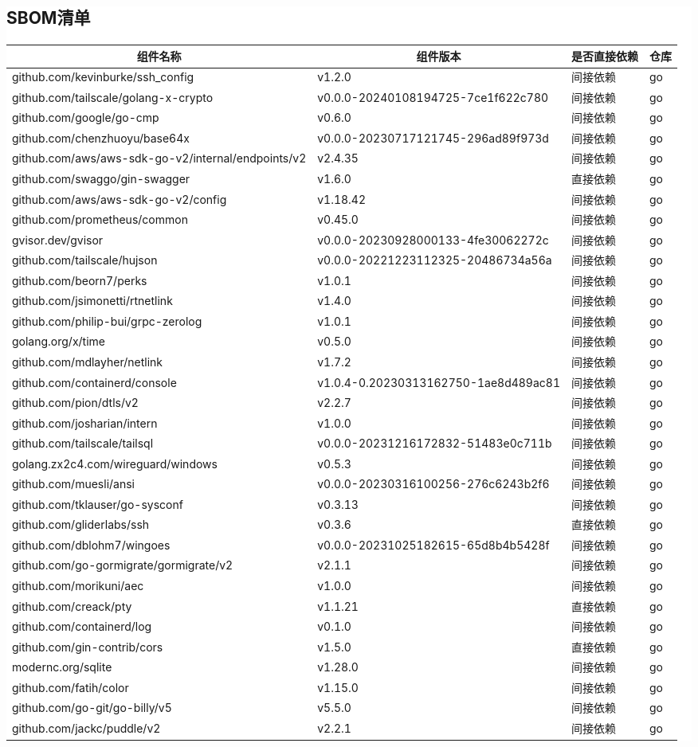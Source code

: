 


## SBOM清单

| 组件名称 | 组件版本 | 是否直接依赖 | 仓库 |
| -------- | -------- | ------------ | ---- |
|github.com/kevinburke/ssh_config|v1.2.0|间接依赖|go|
|github.com/tailscale/golang-x-crypto|v0.0.0-20240108194725-7ce1f622c780|间接依赖|go|
|github.com/google/go-cmp|v0.6.0|间接依赖|go|
|github.com/chenzhuoyu/base64x|v0.0.0-20230717121745-296ad89f973d|间接依赖|go|
|github.com/aws/aws-sdk-go-v2/internal/endpoints/v2|v2.4.35|间接依赖|go|
|github.com/swaggo/gin-swagger|v1.6.0|直接依赖|go|
|github.com/aws/aws-sdk-go-v2/config|v1.18.42|间接依赖|go|
|github.com/prometheus/common|v0.45.0|间接依赖|go|
|gvisor.dev/gvisor|v0.0.0-20230928000133-4fe30062272c|间接依赖|go|
|github.com/tailscale/hujson|v0.0.0-20221223112325-20486734a56a|间接依赖|go|
|github.com/beorn7/perks|v1.0.1|间接依赖|go|
|github.com/jsimonetti/rtnetlink|v1.4.0|间接依赖|go|
|github.com/philip-bui/grpc-zerolog|v1.0.1|间接依赖|go|
|golang.org/x/time|v0.5.0|间接依赖|go|
|github.com/mdlayher/netlink|v1.7.2|间接依赖|go|
|github.com/containerd/console|v1.0.4-0.20230313162750-1ae8d489ac81|间接依赖|go|
|github.com/pion/dtls/v2|v2.2.7|间接依赖|go|
|github.com/josharian/intern|v1.0.0|间接依赖|go|
|github.com/tailscale/tailsql|v0.0.0-20231216172832-51483e0c711b|间接依赖|go|
|golang.zx2c4.com/wireguard/windows|v0.5.3|间接依赖|go|
|github.com/muesli/ansi|v0.0.0-20230316100256-276c6243b2f6|间接依赖|go|
|github.com/tklauser/go-sysconf|v0.3.13|间接依赖|go|
|github.com/gliderlabs/ssh|v0.3.6|直接依赖|go|
|github.com/dblohm7/wingoes|v0.0.0-20231025182615-65d8b4b5428f|间接依赖|go|
|github.com/go-gormigrate/gormigrate/v2|v2.1.1|间接依赖|go|
|github.com/morikuni/aec|v1.0.0|间接依赖|go|
|github.com/creack/pty|v1.1.21|直接依赖|go|
|github.com/containerd/log|v0.1.0|间接依赖|go|
|github.com/gin-contrib/cors|v1.5.0|直接依赖|go|
|modernc.org/sqlite|v1.28.0|间接依赖|go|
|github.com/fatih/color|v1.15.0|间接依赖|go|
|github.com/go-git/go-billy/v5|v5.5.0|间接依赖|go|
|github.com/jackc/puddle/v2|v2.2.1|间接依赖|go|